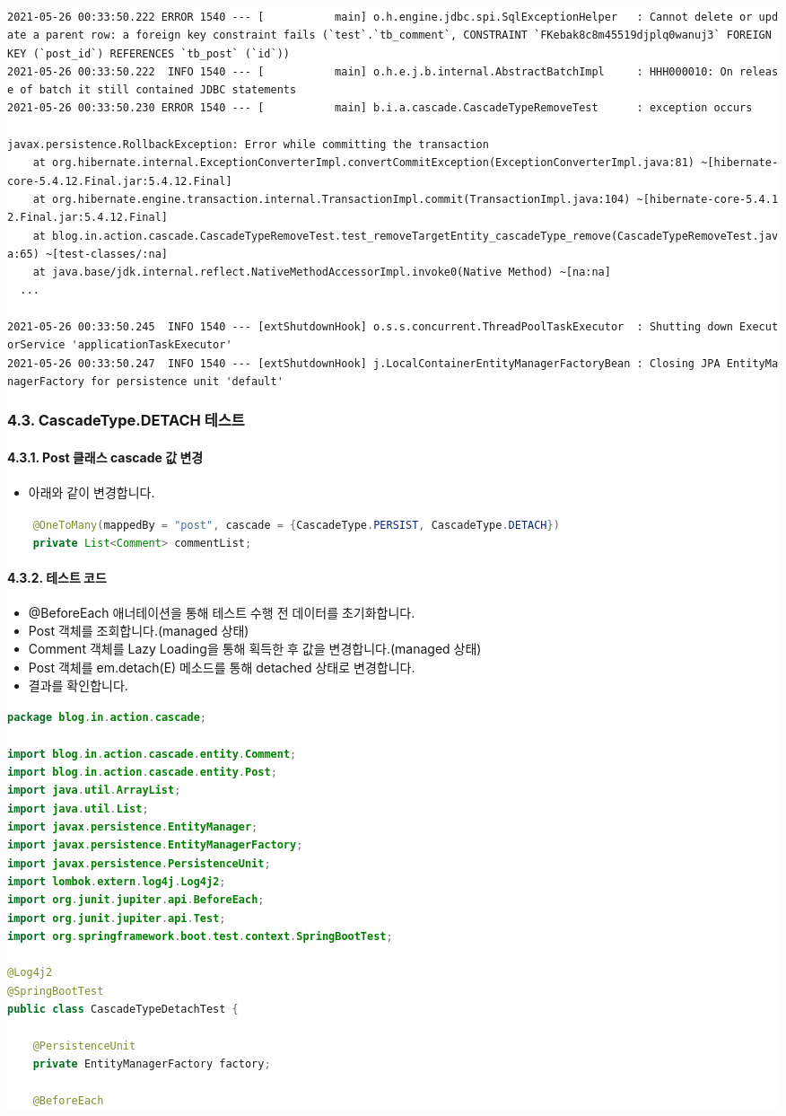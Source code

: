 ```
2021-05-26 00:33:50.222 ERROR 1540 --- [           main] o.h.engine.jdbc.spi.SqlExceptionHelper   : Cannot delete or update a parent row: a foreign key constraint fails (`test`.`tb_comment`, CONSTRAINT `FKebak8c8m45519djplq0wanuj3` FOREIGN KEY (`post_id`) REFERENCES `tb_post` (`id`))
2021-05-26 00:33:50.222  INFO 1540 --- [           main] o.h.e.j.b.internal.AbstractBatchImpl     : HHH000010: On release of batch it still contained JDBC statements
2021-05-26 00:33:50.230 ERROR 1540 --- [           main] b.i.a.cascade.CascadeTypeRemoveTest      : exception occurs

javax.persistence.RollbackException: Error while committing the transaction
    at org.hibernate.internal.ExceptionConverterImpl.convertCommitException(ExceptionConverterImpl.java:81) ~[hibernate-core-5.4.12.Final.jar:5.4.12.Final]
    at org.hibernate.engine.transaction.internal.TransactionImpl.commit(TransactionImpl.java:104) ~[hibernate-core-5.4.12.Final.jar:5.4.12.Final]
    at blog.in.action.cascade.CascadeTypeRemoveTest.test_removeTargetEntity_cascadeType_remove(CascadeTypeRemoveTest.java:65) ~[test-classes/:na]
    at java.base/jdk.internal.reflect.NativeMethodAccessorImpl.invoke0(Native Method) ~[na:na]
  ...

2021-05-26 00:33:50.245  INFO 1540 --- [extShutdownHook] o.s.s.concurrent.ThreadPoolTaskExecutor  : Shutting down ExecutorService 'applicationTaskExecutor'
2021-05-26 00:33:50.247  INFO 1540 --- [extShutdownHook] j.LocalContainerEntityManagerFactoryBean : Closing JPA EntityManagerFactory for persistence unit 'default'
```

### 4.3. CascadeType.DETACH 테스트

#### 4.3.1. Post 클래스 cascade 값 변경
- 아래와 같이 변경합니다.

```java
    @OneToMany(mappedBy = "post", cascade = {CascadeType.PERSIST, CascadeType.DETACH})
    private List<Comment> commentList;
```

#### 4.3.2. 테스트 코드
- @BeforeEach 애너테이션을 통해 테스트 수행 전 데이터를 초기화합니다.
- Post 객체를 조회합니다.(managed 상태)
- Comment 객체를 Lazy Loading을 통해 획득한 후 값을 변경합니다.(managed 상태)
- Post 객체를 em.detach(E) 메소드를 통해 detached 상태로 변경합니다.
- 결과를 확인합니다.

```java
package blog.in.action.cascade;

import blog.in.action.cascade.entity.Comment;
import blog.in.action.cascade.entity.Post;
import java.util.ArrayList;
import java.util.List;
import javax.persistence.EntityManager;
import javax.persistence.EntityManagerFactory;
import javax.persistence.PersistenceUnit;
import lombok.extern.log4j.Log4j2;
import org.junit.jupiter.api.BeforeEach;
import org.junit.jupiter.api.Test;
import org.springframework.boot.test.context.SpringBootTest;

@Log4j2
@SpringBootTest
public class CascadeTypeDetachTest {

    @PersistenceUnit
    private EntityManagerFactory factory;

    @BeforeEach
```

[cascade-blog-link-1]: https://gunju-ko.github.io/jpa/2019/05/21/JPA-%ED%94%84%EB%A1%9C%EA%B7%B8%EB%9E%98%EB%B0%8D-%EC%9E%85%EB%AC%B8-chapter11-%EC%98%81%EC%86%8D%EC%84%B1-%EC%A0%84%EC%9D%B4.html